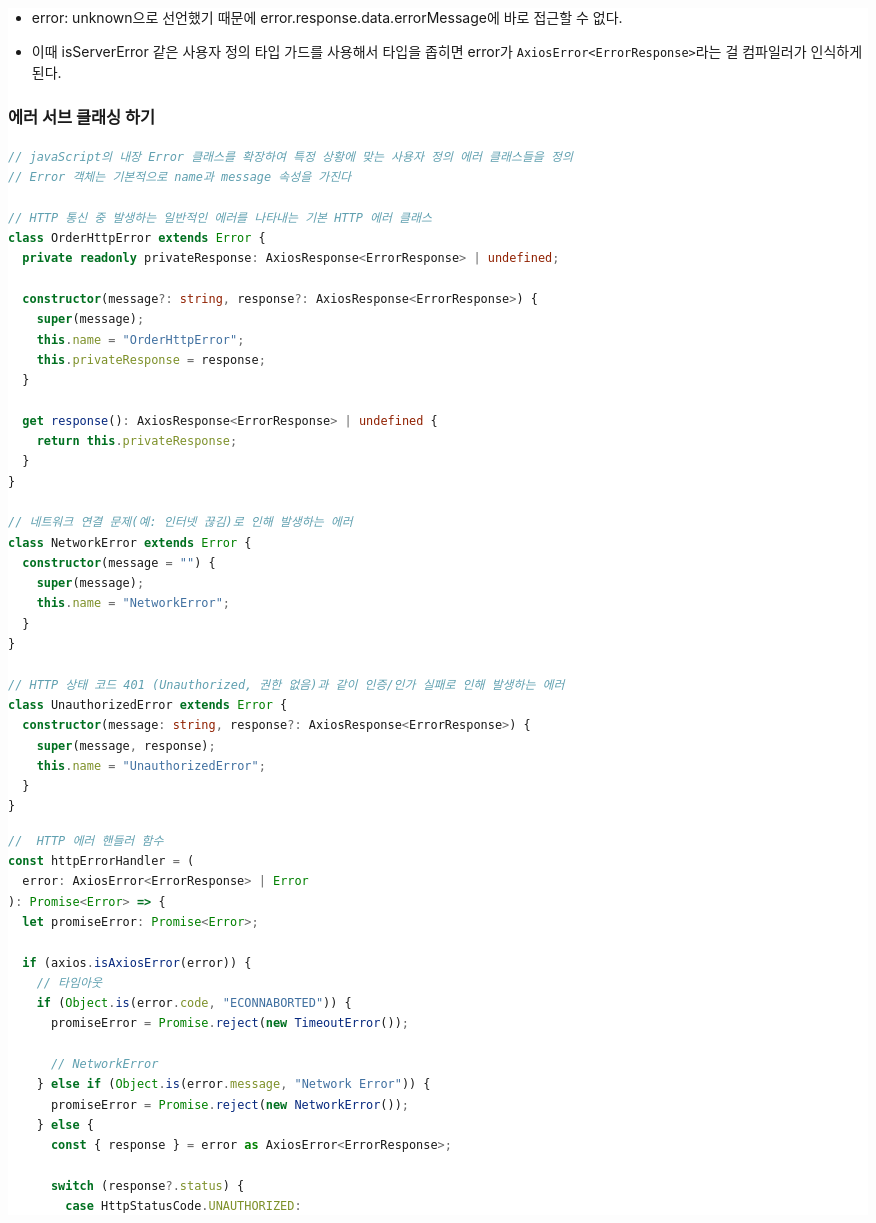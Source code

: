 ```ts
```

- error: unknown으로 선언했기 때문에 error.response.data.errorMessage에 바로 접근할 수 없다.

- 이때 isServerError 같은 사용자 정의 타입 가드를 사용해서 타입을 좁히면 error가 `AxiosError<ErrorResponse>`라는 걸 컴파일러가 인식하게 된다.

### 에러 서브 클래싱 하기

```ts
// javaScript의 내장 Error 클래스를 확장하여 특정 상황에 맞는 사용자 정의 에러 클래스들을 정의
// Error 객체는 기본적으로 name과 message 속성을 가진다

// HTTP 통신 중 발생하는 일반적인 에러를 나타내는 기본 HTTP 에러 클래스
class OrderHttpError extends Error {
  private readonly privateResponse: AxiosResponse<ErrorResponse> | undefined;

  constructor(message?: string, response?: AxiosResponse<ErrorResponse>) {
    super(message);
    this.name = "OrderHttpError";
    this.privateResponse = response;
  }

  get response(): AxiosResponse<ErrorResponse> | undefined {
    return this.privateResponse;
  }
}

// 네트워크 연결 문제(예: 인터넷 끊김)로 인해 발생하는 에러
class NetworkError extends Error {
  constructor(message = "") {
    super(message);
    this.name = "NetworkError";
  }
}

// HTTP 상태 코드 401 (Unauthorized, 권한 없음)과 같이 인증/인가 실패로 인해 발생하는 에러
class UnauthorizedError extends Error {
  constructor(message: string, response?: AxiosResponse<ErrorResponse>) {
    super(message, response);
    this.name = "UnauthorizedError";
  }
}
```

```ts
//  HTTP 에러 핸들러 함수
const httpErrorHandler = (
  error: AxiosError<ErrorResponse> | Error
): Promise<Error> => {
  let promiseError: Promise<Error>;

  if (axios.isAxiosError(error)) {
    // 타임아웃
    if (Object.is(error.code, "ECONNABORTED")) {
      promiseError = Promise.reject(new TimeoutError());

      // NetworkError
    } else if (Object.is(error.message, "Network Error")) {
      promiseError = Promise.reject(new NetworkError());
    } else {
      const { response } = error as AxiosError<ErrorResponse>;

      switch (response?.status) {
        case HttpStatusCode.UNAUTHORIZED:
```
